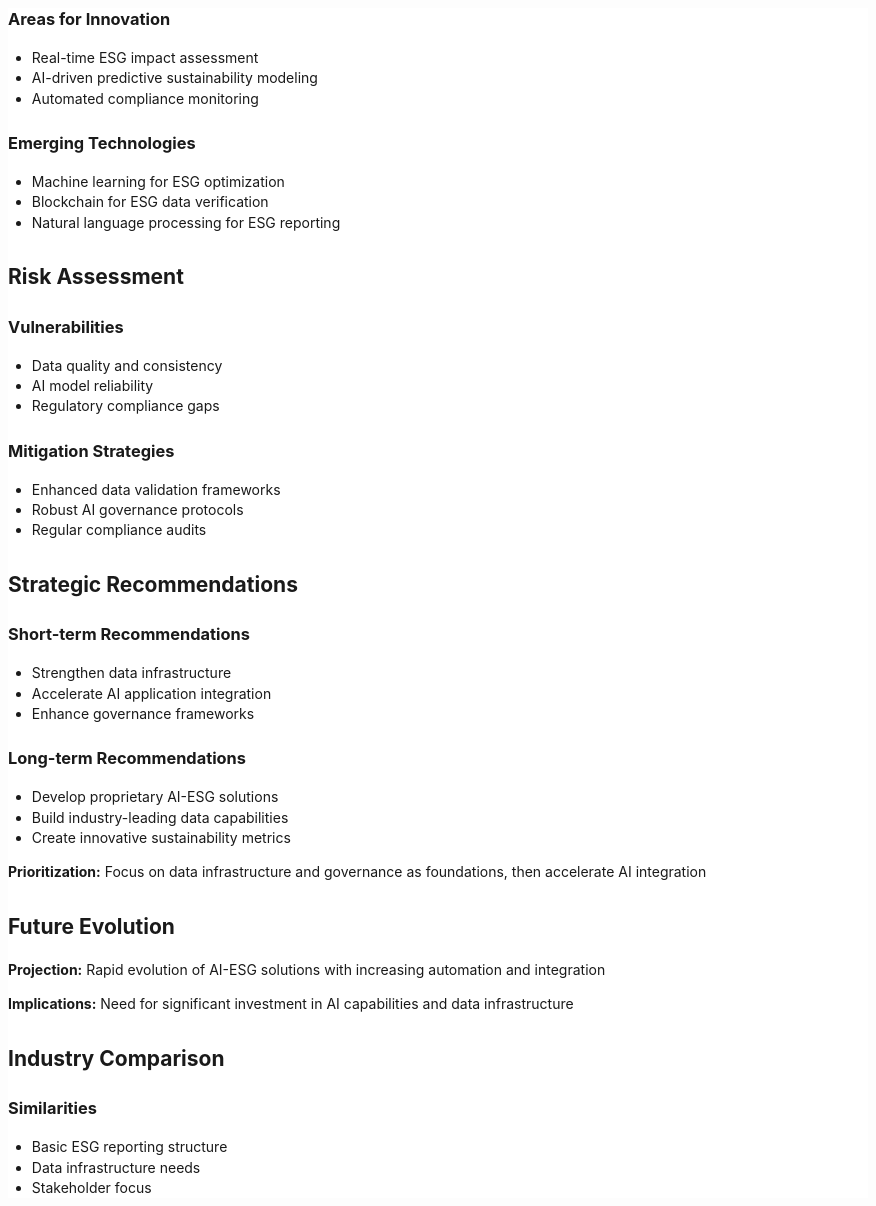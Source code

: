 ### Areas for Innovation
- Real-time ESG impact assessment
- AI-driven predictive sustainability modeling
- Automated compliance monitoring

### Emerging Technologies
- Machine learning for ESG optimization
- Blockchain for ESG data verification
- Natural language processing for ESG reporting

## Risk Assessment

### Vulnerabilities
- Data quality and consistency
- AI model reliability
- Regulatory compliance gaps

### Mitigation Strategies
- Enhanced data validation frameworks
- Robust AI governance protocols
- Regular compliance audits

## Strategic Recommendations

### Short-term Recommendations
- Strengthen data infrastructure
- Accelerate AI application integration
- Enhance governance frameworks

### Long-term Recommendations
- Develop proprietary AI-ESG solutions
- Build industry-leading data capabilities
- Create innovative sustainability metrics

**Prioritization:** Focus on data infrastructure and governance as foundations, then accelerate AI integration

## Future Evolution

**Projection:** Rapid evolution of AI-ESG solutions with increasing automation and integration

**Implications:** Need for significant investment in AI capabilities and data infrastructure

## Industry Comparison

### Similarities
- Basic ESG reporting structure
- Data infrastructure needs
- Stakeholder focus
